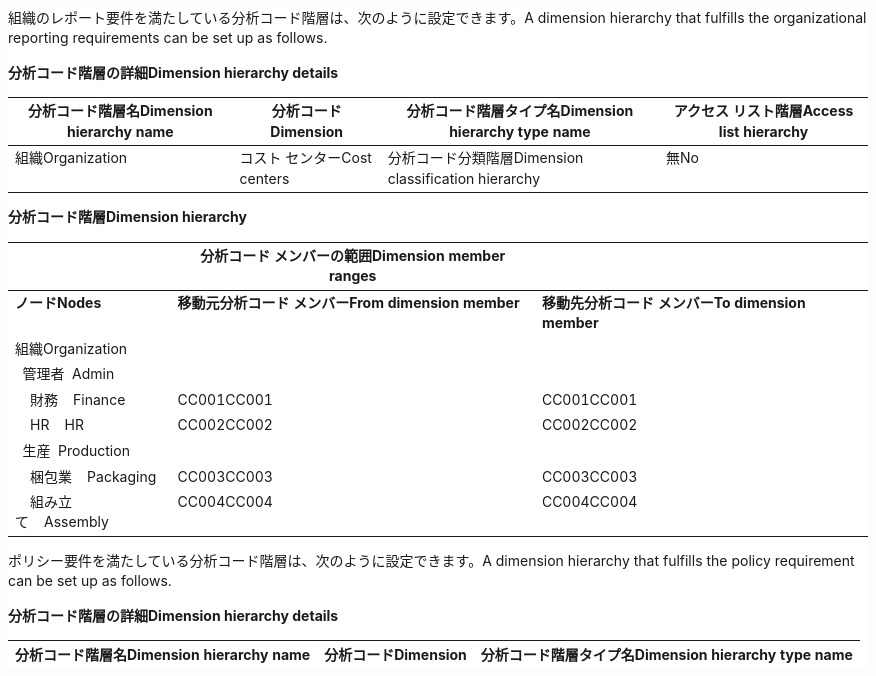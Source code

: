 <span data-ttu-id="ad351-140">組織のレポート要件を満たしている分析コード階層は、次のように設定できます。</span><span class="sxs-lookup"><span data-stu-id="ad351-140">A dimension hierarchy that fulfills the organizational reporting requirements can be set up as follows.</span></span>

<span data-ttu-id="ad351-141">**分析コード階層の詳細**</span><span class="sxs-lookup"><span data-stu-id="ad351-141">**Dimension hierarchy details**</span></span>

| <span data-ttu-id="ad351-142">分析コード階層名</span><span class="sxs-lookup"><span data-stu-id="ad351-142">Dimension hierarchy name</span></span> | <span data-ttu-id="ad351-143">分析コード</span><span class="sxs-lookup"><span data-stu-id="ad351-143">Dimension</span></span>    | <span data-ttu-id="ad351-144">分析コード階層タイプ名</span><span class="sxs-lookup"><span data-stu-id="ad351-144">Dimension hierarchy type name</span></span>      | <span data-ttu-id="ad351-145">アクセス リスト階層</span><span class="sxs-lookup"><span data-stu-id="ad351-145">Access list hierarchy</span></span> |
|--------------------------|--------------|------------------------------------|-----------------------|
| <span data-ttu-id="ad351-146">組織</span><span class="sxs-lookup"><span data-stu-id="ad351-146">Organization</span></span>             | <span data-ttu-id="ad351-147">コスト センター</span><span class="sxs-lookup"><span data-stu-id="ad351-147">Cost centers</span></span> | <span data-ttu-id="ad351-148">分析コード分類階層</span><span class="sxs-lookup"><span data-stu-id="ad351-148">Dimension classification hierarchy</span></span> | <span data-ttu-id="ad351-149">無</span><span class="sxs-lookup"><span data-stu-id="ad351-149">No</span></span>                    |

<span data-ttu-id="ad351-150">**分析コード階層**</span><span class="sxs-lookup"><span data-stu-id="ad351-150">**Dimension hierarchy**</span></span>

|              | <span data-ttu-id="ad351-151">分析コード メンバーの範囲</span><span class="sxs-lookup"><span data-stu-id="ad351-151">Dimension member ranges</span></span> |                     |
|--------------|-------------------------|---------------------|
| <span data-ttu-id="ad351-152">**ノード**</span><span class="sxs-lookup"><span data-stu-id="ad351-152">**Nodes**</span></span>        | <span data-ttu-id="ad351-153">**移動元分析コード メンバー**</span><span class="sxs-lookup"><span data-stu-id="ad351-153">**From dimension member**</span></span>   | <span data-ttu-id="ad351-154">**移動先分析コード メンバー**</span><span class="sxs-lookup"><span data-stu-id="ad351-154">**To dimension member**</span></span> |
| <span data-ttu-id="ad351-155">組織</span><span class="sxs-lookup"><span data-stu-id="ad351-155">Organization</span></span> |                         |                     |
| <span data-ttu-id="ad351-156">&nbsp;&nbsp;管理者</span><span class="sxs-lookup"><span data-stu-id="ad351-156">&nbsp;&nbsp;Admin</span></span>             |                         |                     |
| <span data-ttu-id="ad351-157">&nbsp;&nbsp;&nbsp;&nbsp;財務</span><span class="sxs-lookup"><span data-stu-id="ad351-157">&nbsp;&nbsp;&nbsp;&nbsp;Finance</span></span>              | <span data-ttu-id="ad351-158">CC001</span><span class="sxs-lookup"><span data-stu-id="ad351-158">CC001</span></span>                   | <span data-ttu-id="ad351-159">CC001</span><span class="sxs-lookup"><span data-stu-id="ad351-159">CC001</span></span>               |
| <span data-ttu-id="ad351-160">&nbsp;&nbsp;&nbsp;&nbsp;HR</span><span class="sxs-lookup"><span data-stu-id="ad351-160">&nbsp;&nbsp;&nbsp;&nbsp;HR</span></span>               | <span data-ttu-id="ad351-161">CC002</span><span class="sxs-lookup"><span data-stu-id="ad351-161">CC002</span></span>                   | <span data-ttu-id="ad351-162">CC002</span><span class="sxs-lookup"><span data-stu-id="ad351-162">CC002</span></span>               |
| <span data-ttu-id="ad351-163">&nbsp;&nbsp;生産</span><span class="sxs-lookup"><span data-stu-id="ad351-163">&nbsp;&nbsp;Production</span></span>               |                         |                     |
| <span data-ttu-id="ad351-164">&nbsp;&nbsp;&nbsp;&nbsp;梱包業</span><span class="sxs-lookup"><span data-stu-id="ad351-164">&nbsp;&nbsp;&nbsp;&nbsp;Packaging</span></span>              | <span data-ttu-id="ad351-165">CC003</span><span class="sxs-lookup"><span data-stu-id="ad351-165">CC003</span></span>                   | <span data-ttu-id="ad351-166">CC003</span><span class="sxs-lookup"><span data-stu-id="ad351-166">CC003</span></span>               |
| <span data-ttu-id="ad351-167">&nbsp;&nbsp;&nbsp;&nbsp;組み立て</span><span class="sxs-lookup"><span data-stu-id="ad351-167">&nbsp;&nbsp;&nbsp;&nbsp;Assembly</span></span>             | <span data-ttu-id="ad351-168">CC004</span><span class="sxs-lookup"><span data-stu-id="ad351-168">CC004</span></span>                   | <span data-ttu-id="ad351-169">CC004</span><span class="sxs-lookup"><span data-stu-id="ad351-169">CC004</span></span>               |

<span data-ttu-id="ad351-170">ポリシー要件を満たしている分析コード階層は、次のように設定できます。</span><span class="sxs-lookup"><span data-stu-id="ad351-170">A dimension hierarchy that fulfills the policy requirement can be set up as follows.</span></span>

<span data-ttu-id="ad351-171">**分析コード階層の詳細**</span><span class="sxs-lookup"><span data-stu-id="ad351-171">**Dimension hierarchy details**</span></span>

| <span data-ttu-id="ad351-172">分析コード階層名</span><span class="sxs-lookup"><span data-stu-id="ad351-172">Dimension hierarchy name</span></span> | <span data-ttu-id="ad351-173">分析コード</span><span class="sxs-lookup"><span data-stu-id="ad351-173">Dimension</span></span>     | <span data-ttu-id="ad351-174">分析コード階層タイプ名</span><span class="sxs-lookup"><span data-stu-id="ad351-174">Dimension hierarchy type name</span></span>      |
|--------------------------|---------------|------------------------------------|